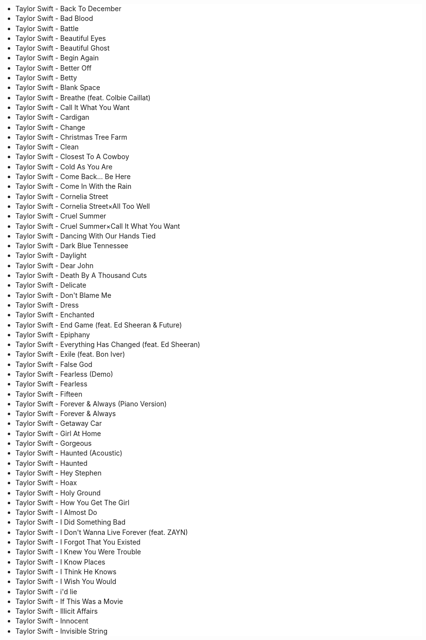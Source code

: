 - Taylor Swift - Back To December
- Taylor Swift - Bad Blood
- Taylor Swift - Battle
- Taylor Swift - Beautiful Eyes
- Taylor Swift - Beautiful Ghost
- Taylor Swift - Begin Again
- Taylor Swift - Better Off
- Taylor Swift - Betty
- Taylor Swift - Blank Space
- Taylor Swift - Breathe (feat. Colbie Caillat)
- Taylor Swift - Call It What You Want
- Taylor Swift - Cardigan
- Taylor Swift - Change
- Taylor Swift - Christmas Tree Farm
- Taylor Swift - Clean
- Taylor Swift - Closest To A Cowboy
- Taylor Swift - Cold As You Are
- Taylor Swift - Come Back... Be Here
- Taylor Swift - Come In With the Rain
- Taylor Swift - Cornelia Street
- Taylor Swift - Cornelia Street×All Too Well
- Taylor Swift - Cruel Summer
- Taylor Swift - Cruel Summer×Call It What You Want
- Taylor Swift - Dancing With Our Hands Tied
- Taylor Swift - Dark Blue Tennessee
- Taylor Swift - Daylight
- Taylor Swift - Dear John
- Taylor Swift - Death By A Thousand Cuts
- Taylor Swift - Delicate
- Taylor Swift - Don't Blame Me
- Taylor Swift - Dress
- Taylor Swift - Enchanted
- Taylor Swift - End Game (feat. Ed Sheeran & Future)
- Taylor Swift - Epiphany
- Taylor Swift - Everything Has Changed (feat. Ed Sheeran)
- Taylor Swift - Exile (feat. Bon Iver)
- Taylor Swift - False God
- Taylor Swift - Fearless (Demo)
- Taylor Swift - Fearless
- Taylor Swift - Fifteen
- Taylor Swift - Forever & Always (Piano Version)
- Taylor Swift - Forever & Always
- Taylor Swift - Getaway Car
- Taylor Swift - Girl At Home
- Taylor Swift - Gorgeous
- Taylor Swift - Haunted (Acoustic)
- Taylor Swift - Haunted
- Taylor Swift - Hey Stephen
- Taylor Swift - Hoax
- Taylor Swift - Holy Ground
- Taylor Swift - How You Get The Girl
- Taylor Swift - I Almost Do
- Taylor Swift - I Did Something Bad
- Taylor Swift - I Don't Wanna Live Forever (feat. ZAYN)
- Taylor Swift - I Forgot That You Existed
- Taylor Swift - I Knew You Were Trouble
- Taylor Swift - I Know Places
- Taylor Swift - I Think He Knows
- Taylor Swift - I Wish You Would
- Taylor Swift - i'd lie
- Taylor Swift - If This Was a Movie
- Taylor Swift - Illicit Affairs
- Taylor Swift - Innocent
- Taylor Swift - Invisible String
